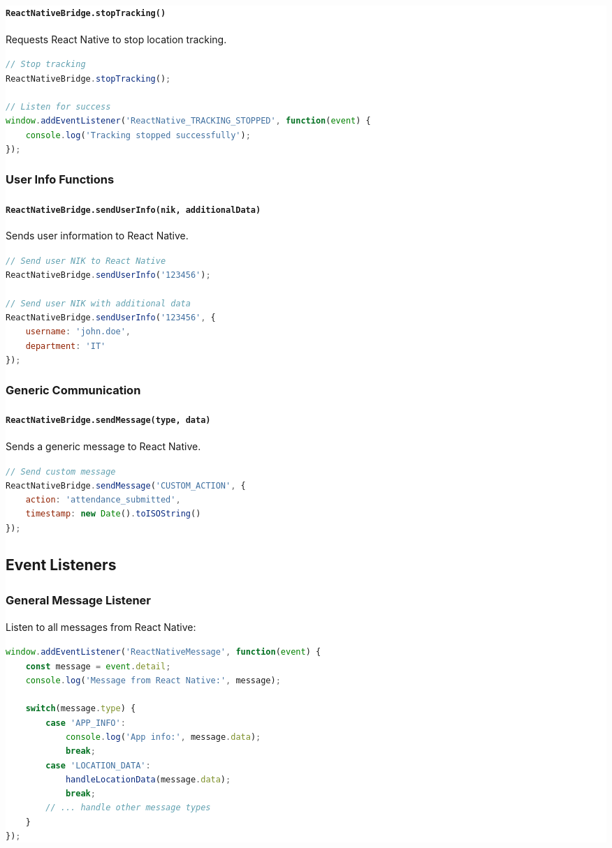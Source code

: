 ```javascript
```

#### `ReactNativeBridge.stopTracking()`
Requests React Native to stop location tracking.

```javascript
// Stop tracking
ReactNativeBridge.stopTracking();

// Listen for success
window.addEventListener('ReactNative_TRACKING_STOPPED', function(event) {
    console.log('Tracking stopped successfully');
});
```

### User Info Functions

#### `ReactNativeBridge.sendUserInfo(nik, additionalData)`
Sends user information to React Native.

```javascript
// Send user NIK to React Native
ReactNativeBridge.sendUserInfo('123456');

// Send user NIK with additional data
ReactNativeBridge.sendUserInfo('123456', {
    username: 'john.doe',
    department: 'IT'
});
```

### Generic Communication

#### `ReactNativeBridge.sendMessage(type, data)`
Sends a generic message to React Native.

```javascript
// Send custom message
ReactNativeBridge.sendMessage('CUSTOM_ACTION', {
    action: 'attendance_submitted',
    timestamp: new Date().toISOString()
});
```

## Event Listeners

### General Message Listener
Listen to all messages from React Native:

```javascript
window.addEventListener('ReactNativeMessage', function(event) {
    const message = event.detail;
    console.log('Message from React Native:', message);
    
    switch(message.type) {
        case 'APP_INFO':
            console.log('App info:', message.data);
            break;
        case 'LOCATION_DATA':
            handleLocationData(message.data);
            break;
        // ... handle other message types
    }
});
```
